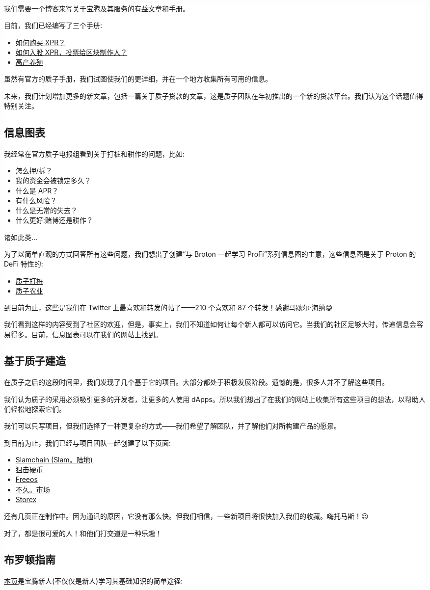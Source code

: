 我们需要一个博客来写关于宝腾及其服务的有益文章和手册。

目前，我们已经编写了三个手册:

*   [如何购买 XPR？](https://brotonbp.com/tpost/7f2x427z01-how-to-buy-xpr)
*   [如何入股 XPR，投票给区块制作人？](https://brotonbp.com/tpost/hsby5x3901-how-to-stake-xpr-and-vote-for-block-prod)
*   [高产养殖](https://brotonbp.com/tpost/hovxav1i31-yield-farming)

虽然有官方的质子手册，我们试图使我们的更详细，并在一个地方收集所有可用的信息。

未来，我们计划增加更多的新文章，包括一篇关于质子贷款的文章，这是质子团队在年初推出的一个新的贷款平台。我们认为这个话题值得特别关注。

## 信息图表

我经常在官方质子电报组看到关于打桩和耕作的问题，比如:

*   怎么押/拆？
*   我的资金会被锁定多久？
*   什么是 APR？
*   有什么风险？
*   什么是无常的失去？
*   什么更好:赌博还是耕作？

诸如此类…

为了以简单直观的方式回答所有这些问题，我们想出了创建“与 Broton 一起学习 ProFi”系列信息图的主意，这些信息图是关于 Proton 的 DeFi 特性的:

*   [质子打桩](https://brotonbp.com/infographics/stake)
*   [质子农业](https://brotonbp.com/infographics/farms)

到目前为止，这些是我们在 Twitter 上最喜欢和转发的帖子——210 个喜欢和 87 个转发！感谢马歇尔·海纳😁

我们看到这样的内容受到了社区的欢迎，但是，事实上，我们不知道如何让每个新人都可以访问它。当我们的社区足够大时，传递信息会容易得多。目前，信息图表可以在我们的网站上找到。

## 基于质子建造

在质子之后的这段时间里，我们发现了几个基于它的项目。大部分都处于积极发展阶段。遗憾的是，很多人并不了解这些项目。

我们认为质子的采用必须吸引更多的开发者，让更多的人使用 dApps。所以我们想出了在我们的网站上收集所有这些项目的想法，以帮助人们轻松地探索它们。

我们可以只写项目，但我们选择了一种更复杂的方式——我们希望了解团队，并了解他们对所构建产品的愿景。

到目前为止，我们已经与项目团队一起创建了以下页面:

*   [Slamchain (Slam。陆地)](https://brotonbp.com/built-on-proton/slamchain)
*   [狙击硬币](https://brotonbp.com/built-on-proton/snipcoins)
*   [Freeos](https://brotonbp.com/built-on-proton/freeos)
*   [不久。市场](https://brotonbp.com/built-on-proton/soonmarket)
*   [Storex](https://brotonbp.com/built-on-proton/storex)

还有几页正在制作中。因为通讯的原因，它没有那么快。但我们相信，一些新项目将很快加入我们的收藏。嗨托马斯！😉

对了，都是很可爱的人！和他们打交道是一种乐趣！

## 布罗顿指南

[本页](https://brotonbp.com/guide)是宝腾新人(不仅仅是新人)学习其基础知识的简单途径:
